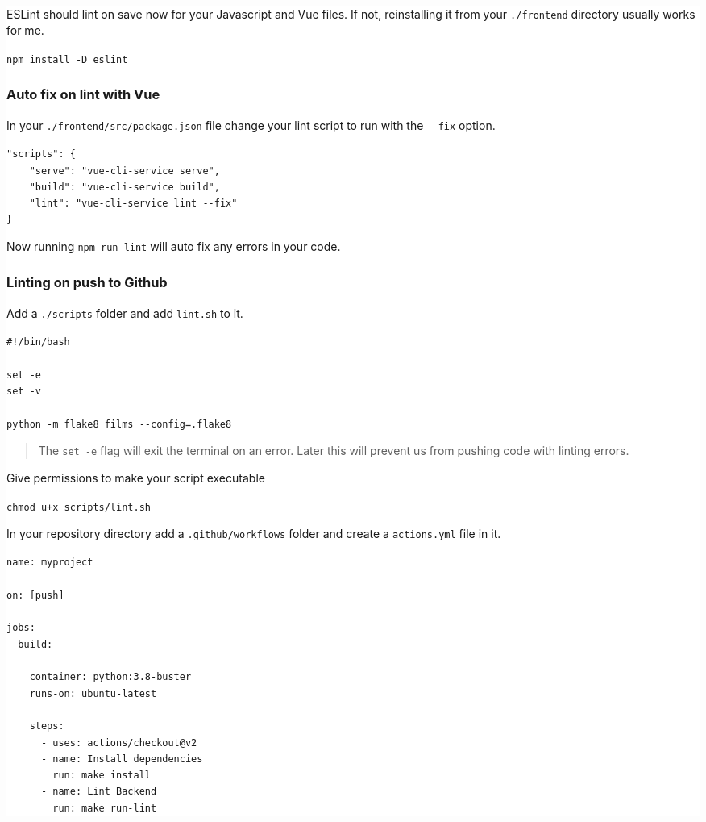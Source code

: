 ESLint should lint on save now for your Javascript and Vue files. If not, reinstalling it from your `./frontend` directory usually works for me.

```shell
npm install -D eslint
```

### Auto fix on lint with Vue

In your `./frontend/src/package.json` file change your lint script to run with the `--fix` option.

```
"scripts": {
	"serve": "vue-cli-service serve",
	"build": "vue-cli-service build",
	"lint": "vue-cli-service lint --fix"
}
```

Now running `npm run lint` will auto fix any errors in your code.

### Linting on push to Github

Add a `./scripts` folder and add `lint.sh` to it.

```
#!/bin/bash

set -e
set -v

python -m flake8 films --config=.flake8
```

> The `set -e` flag will exit the terminal on an error. Later this will prevent us from pushing code with linting errors.

Give permissions to make your script executable

```
chmod u+x scripts/lint.sh
```

In your repository directory add a `.github/workflows` folder and create a `actions.yml` file in it.

```
name: myproject

on: [push]

jobs:
  build:

    container: python:3.8-buster
    runs-on: ubuntu-latest
    
    steps:
      - uses: actions/checkout@v2
      - name: Install dependencies
        run: make install
      - name: Lint Backend
        run: make run-lint
```
